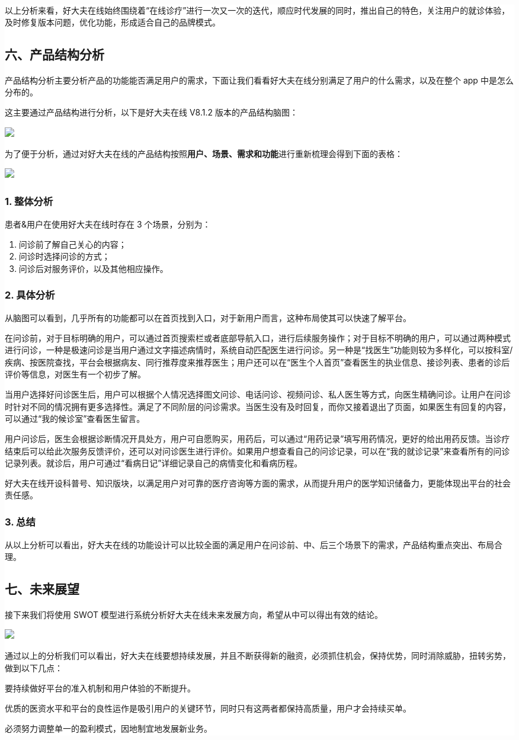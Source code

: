 以上分析来看，好大夫在线始终围绕着“在线诊疗”进行一次又一次的迭代，顺应时代发展的同时，推出自己的特色，关注用户的就诊体验，及时修复版本问题，优化功能，形成适合自己的品牌模式。

## 六、产品结构分析

产品结构分析主要分析产品的功能能否满足用户的需求，下面让我们看看好大夫在线分别满足了用户的什么需求，以及在整个 app 中是怎么分布的。

这主要通过产品结构进行分析，以下是好大夫在线 V8.1.2 版本的产品结构脑图：

![](https://image.woshipm.com/2023/05/17/f4677712-f4ae-11ed-adbb-00163e0b5ff3.png)

为了便于分析，通过对好大夫在线的产品结构按照**用户、场景、需求和功能**进行重新梳理会得到下面的表格：

![](https://image.woshipm.com/2023/05/17/fe74b6ac-f4ae-11ed-adbb-00163e0b5ff3.png)

### 1\. 整体分析

患者&用户在使用好大夫在线时存在 3 个场景，分别为：

1.  问诊前了解自己关心的内容；
2.  问诊时选择问诊的方式；
3.  问诊后对服务评价，以及其他相应操作。

### 2\. 具体分析

从脑图可以看到，几乎所有的功能都可以在首页找到入口，对于新用户而言，这种布局使其可以快速了解平台。

在问诊前，对于目标明确的用户，可以通过首页搜索栏或者底部导航入口，进行后续服务操作；对于目标不明确的用户，可以通过两种模式进行问诊，一种是极速问诊是当用户通过文字描述病情时，系统自动匹配医生进行问诊。另一种是“找医生”功能则较为多样化，可以按科室/疾病、按医院查找，平台会根据病友、同行推荐度来推荐医生；用户还可以在“医生个人首页”查看医生的执业信息、接诊列表、患者的诊后评价等信息，对医生有一个初步了解。

当用户选择好问诊医生后，用户可以根据个人情况选择图文问诊、电话问诊、视频问诊、私人医生等方式，向医生精确问诊。让用户在问诊时针对不同的情况拥有更多选择性。满足了不同阶层的问诊需求。当医生没有及时回复，而你又接着退出了页面，如果医生有回复的内容，可以通过“我的候诊室”查看医生留言。

用户问诊后，医生会根据诊断情况开具处方，用户可自愿购买，用药后，可以通过“用药记录”填写用药情况，更好的给出用药反馈。当诊疗结束后可以给此次服务反馈评价，还可以对问诊医生进行评价。如果用户想查看自己的问诊记录，可以在“我的就诊记录”来查看所有的问诊记录列表。就诊后，用户可通过“看病日记”详细记录自己的病情变化和看病历程。

好大夫在线开设科普号、知识版块，以满足用户对可靠的医疗咨询等方面的需求，从而提升用户的医学知识储备力，更能体现出平台的社会责任感。

### 3\. 总结

从以上分析可以看出，好大夫在线的功能设计可以比较全面的满足用户在问诊前、中、后三个场景下的需求，产品结构重点突出、布局合理。

## 七、未来展望

接下来我们将使用 SWOT 模型进行系统分析好大夫在线未来发展方向，希望从中可以得出有效的结论。

![](https://image.woshipm.com/2023/05/17/1ad52542-f4b0-11ed-adbb-00163e0b5ff3.jpg)

通过以上的分析我们可以看出，好大夫在线要想持续发展，并且不断获得新的融资，必须抓住机会，保持优势，同时消除威胁，扭转劣势，做到以下几点：

要持续做好平台的准入机制和用户体验的不断提升。

优质的医资水平和平台的良性运作是吸引用户的关键环节，同时只有这两者都保持高质量，用户才会持续买单。

必须努力调整单一的盈利模式，因地制宜地发展新业务。
